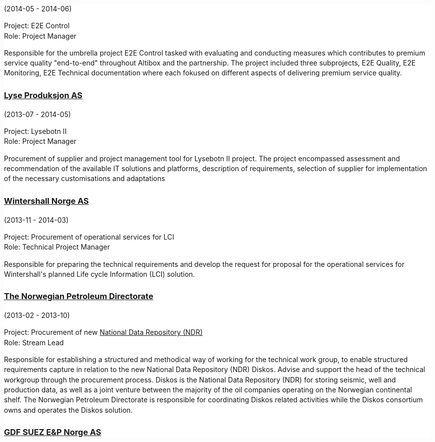 (2014-05 - 2014-06)

Project: E2E Control  
Role: Project Manager

Responsible for the umbrella project E2E Control tasked with evaluating and
conducting measures which contributes to premium service quality "end-to-end"
throughout Altibox and the partnership. The project included three subprojects,
E2E Quality, E2E Monitoring, E2E Technical documentation where each fokused on
different aspects of delivering premium service quality.

### [Lyse Produksjon AS](<https://en.wikipedia.org/wiki/Lyse_Energi>)

(2013-07 - 2014-05)

Project: Lysebotn II  
Role: Project Manager

Procurement of supplier and project management tool for Lysebotn II project. The
project encompassed assessment and recommendation of the available IT solutions
and platforms, description of requirements, selection of supplier for
implementation of the necessary customisations and adaptations

### [Wintershall Norge AS](<https://en.wikipedia.org/wiki/Wintershall>)

(2013-11 - 2014-03)

Project: Procurement of operational services for LCI  
Role: Technical Project Manager

Responsible for preparing the technical requirements and develop the request for
proposal for the operational services for Wintershall's planned Life cycle
Information (LCI) solution.

### [The Norwegian Petroleum Directorate](<https://en.wikipedia.org/wiki/Norwegian_Petroleum_Directorate>)

(2013-02 - 2013-10)

Project: Procurement of new [National Data Repository
(NDR)](<https://en.wikipedia.org/wiki/National_Data_Repository>)  
Role: Stream Lead

Responsible for establishing a structured and methodical way of working for the
technical work group, to enable structured requirements capture in relation to
the new National Data Repository (NDR) Diskos. Advise and support the head of
the technical workgroup through the procurement process. Diskos is the National
Data Repository (NDR) for storing seismic, well and production data, as well as
a joint venture between the majority of the oil companies operating on the
Norwegian continental shelf. The Norwegian Petroleum Directorate is responsible
for coordinating Diskos related activities while the Diskos consortium owns and
operates the Diskos solution.

### [GDF SUEZ E&P Norge AS](<https://en.wikipedia.org/wiki/Engie>)
